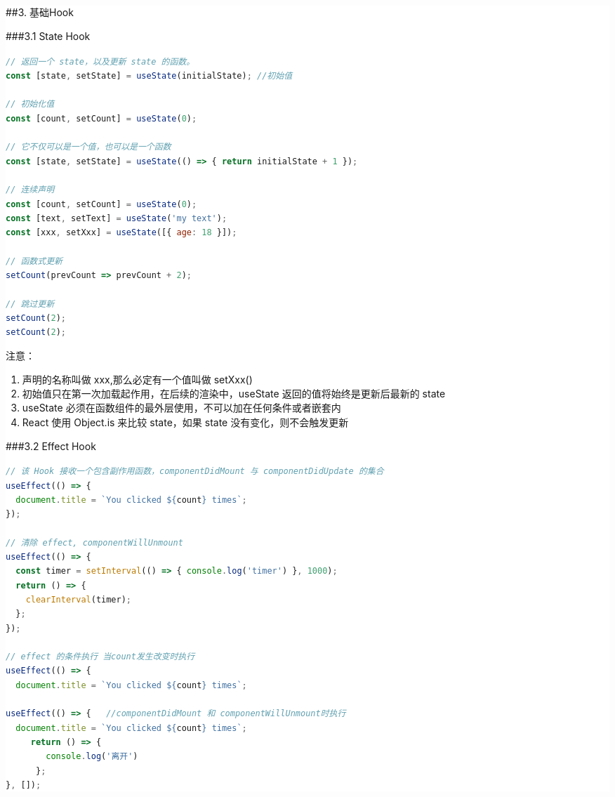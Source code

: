 

##3. 基础Hook

###3.1 State Hook

```javascript
// 返回一个 state，以及更新 state 的函数。
const [state, setState] = useState(initialState); //初始值

// 初始化值
const [count, setCount] = useState(0); 

// 它不仅可以是一个值，也可以是一个函数
const [state, setState] = useState(() => { return initialState + 1 });

// 连续声明
const [count, setCount] = useState(0);
const [text, setText] = useState('my text'); 
const [xxx, setXxx] = useState([{ age: 18 }]); 

// 函数式更新
setCount(prevCount => prevCount + 2);

// 跳过更新
setCount(2);
setCount(2);
```



注意：

1. 声明的名称叫做 xxx,那么必定有一个值叫做 setXxx()
2. 初始值只在第一次加载起作用，在后续的渲染中，useState 返回的值将始终是更新后最新的 state
3. useState 必须在函数组件的最外层使用，不可以加在任何条件或者嵌套内
4. React 使用 Object.is 来比较 state，如果 state 没有变化，则不会触发更新



###3.2 Effect Hook

```javascript
// 该 Hook 接收一个包含副作用函数，componentDidMount 与 componentDidUpdate 的集合
useEffect(() => {
  document.title = `You clicked ${count} times`;
});

// 清除 effect, componentWillUnmount
useEffect(() => {
  const timer = setInterval(() => { console.log('timer') }, 1000);
  return () => {
    clearInterval(timer);    
  };
});

// effect 的条件执行 当count发生改变时执行
useEffect(() => {
  document.title = `You clicked ${count} times`;

useEffect(() => {   //componentDidMount 和 componentWillUnmount时执行
  document.title = `You clicked ${count} times`;
     return () => {
        console.log('离开')
      };
}, []);
```
